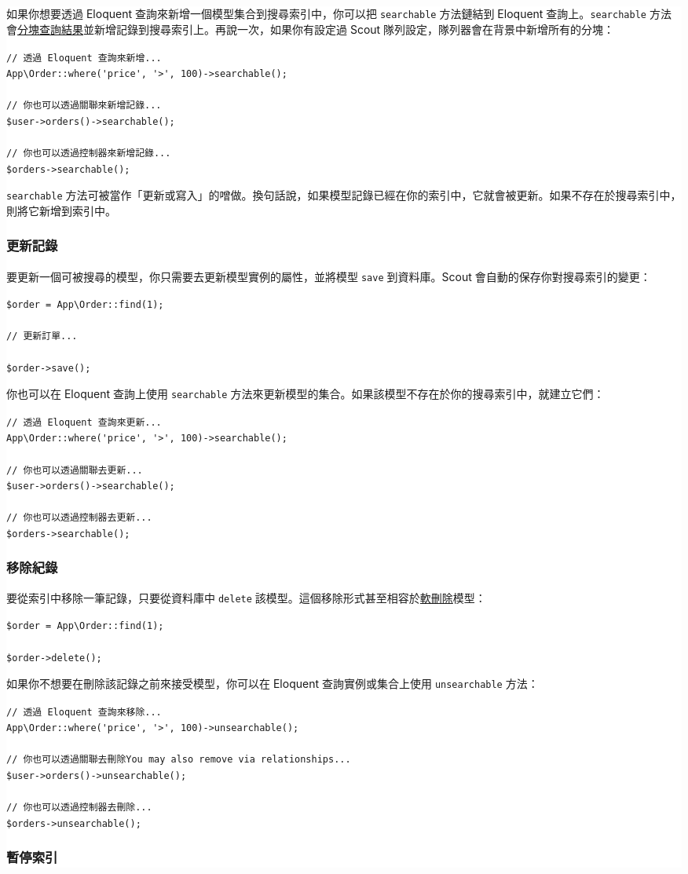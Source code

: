 如果你想要透過 Eloquent 查詢來新增一個模型集合到搜尋索引中，你可以把 `searchable` 方法鏈結到 Eloquent 查詢上。`searchable` 方法會[分塊查詢結果](/laravel_tw/docs/5.5/eloquent#chunking-results)並新增記錄到搜尋索引上。再說一次，如果你有設定過 Scout 隊列設定，隊列器會在背景中新增所有的分塊：

    // 透過 Eloquent 查詢來新增...
    App\Order::where('price', '>', 100)->searchable();

    // 你也可以透過關聯來新增記錄...
    $user->orders()->searchable();

    // 你也可以透過控制器來新增記錄...
    $orders->searchable();

`searchable` 方法可被當作「更新或寫入」的噌做。換句話說，如果模型記錄已經在你的索引中，它就會被更新。如果不存在於搜尋索引中，則將它新增到索引中。

<a name="updating-records"></a>
### 更新記錄

要更新一個可被搜尋的模型，你只需要去更新模型實例的屬性，並將模型 `save` 到資料庫。Scout 會自動的保存你對搜尋索引的變更：

    $order = App\Order::find(1);

    // 更新訂單...

    $order->save();

你也可以在 Eloquent 查詢上使用 `searchable` 方法來更新模型的集合。如果該模型不存在於你的搜尋索引中，就建立它們：

    // 透過 Eloquent 查詢來更新...
    App\Order::where('price', '>', 100)->searchable();

    // 你也可以透過關聯去更新...
    $user->orders()->searchable();

    // 你也可以透過控制器去更新...
    $orders->searchable();

<a name="removing-records"></a>
### 移除紀錄

要從索引中移除一筆記錄，只要從資料庫中 `delete` 該模型。這個移除形式甚至相容於[軟刪除](/laravel_tw/docs/5.5/eloquent#soft-deleting)模型：

    $order = App\Order::find(1);

    $order->delete();

如果你不想要在刪除該記錄之前來接受模型，你可以在 Eloquent 查詢實例或集合上使用 `unsearchable` 方法：

    // 透過 Eloquent 查詢來移除...
    App\Order::where('price', '>', 100)->unsearchable();

    // 你也可以透過關聯去刪除You may also remove via relationships...
    $user->orders()->unsearchable();

    // 你也可以透過控制器去刪除...
    $orders->unsearchable();

<a name="pausing-indexing"></a>
### 暫停索引
